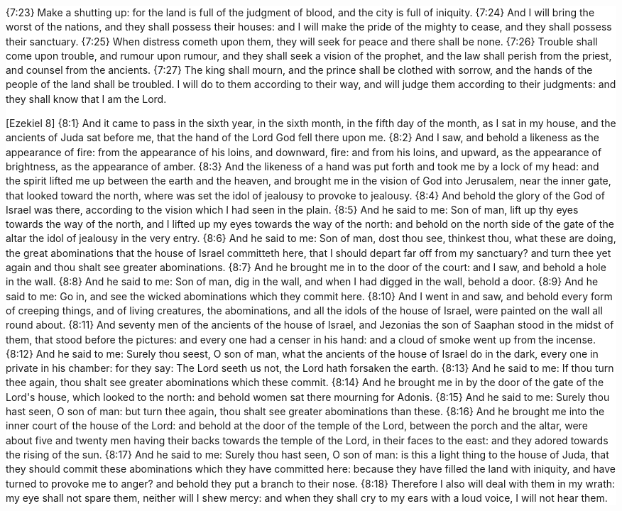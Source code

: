 {7:23} Make a shutting up: for the land is full of the judgment of blood, and the city is full of iniquity.
{7:24} And I will bring the worst of the nations, and they shall possess their houses: and I will make the pride of the mighty to cease, and they shall possess their sanctuary.
{7:25} When distress cometh upon them, they will seek for peace and there shall be none.
{7:26} Trouble shall come upon trouble, and rumour upon rumour, and they shall seek a vision of the prophet, and the law shall perish from the priest, and counsel from the ancients.
{7:27} The king shall mourn, and the prince shall be clothed with sorrow, and the hands of the people of the land shall be troubled. I will do to them according to their way, and will judge them according to their judgments: and they shall know that I am the Lord.

[Ezekiel 8]
{8:1} And it came to pass in the sixth year, in the sixth month, in the fifth day of the month, as I sat in my house, and the ancients of Juda sat before me, that the hand of the Lord God fell there upon me.
{8:2} And I saw, and behold a likeness as the appearance of fire: from the appearance of his loins, and downward, fire: and from his loins, and upward, as the appearance of brightness, as the appearance of amber.
{8:3} And the likeness of a hand was put forth and took me by a lock of my head: and the spirit lifted me up between the earth and the heaven, and brought me in the vision of God into Jerusalem, near the inner gate, that looked toward the north, where was set the idol of jealousy to provoke to jealousy.
{8:4} And behold the glory of the God of Israel was there, according to the vision which I had seen in the plain.
{8:5} And he said to me: Son of man, lift up thy eyes towards the way of the north, and I lifted up my eyes towards the way of the north: and behold on the north side of the gate of the altar the idol of jealousy in the very entry.
{8:6} And he said to me: Son of man, dost thou see, thinkest thou, what these are doing, the great abominations that the house of Israel committeth here, that I should depart far off from my sanctuary? and turn thee yet again and thou shalt see greater abominations.
{8:7} And he brought me in to the door of the court: and I saw, and behold a hole in the wall.
{8:8} And he said to me: Son of man, dig in the wall, and when I had digged in the wall, behold a door.
{8:9} And he said to me: Go in, and see the wicked abominations which they commit here.
{8:10} And I went in and saw, and behold every form of creeping things, and of living creatures, the abominations, and all the idols of the house of Israel, were painted on the wall all round about.
{8:11} And seventy men of the ancients of the house of Israel, and Jezonias the son of Saaphan stood in the midst of them, that stood before the pictures: and every one had a censer in his hand: and a cloud of smoke went up from the incense.
{8:12} And he said to me: Surely thou seest, O son of man, what the ancients of the house of Israel do in the dark, every one in private in his chamber: for they say: The Lord seeth us not, the Lord hath forsaken the earth.
{8:13} And he said to me: If thou turn thee again, thou shalt see greater abominations which these commit.
{8:14} And he brought me in by the door of the gate of the Lord's house, which looked to the north: and behold women sat there mourning for Adonis.
{8:15} And he said to me: Surely thou hast seen, O son of man: but turn thee again, thou shalt see greater abominations than these.
{8:16} And he brought me into the inner court of the house of the Lord: and behold at the door of the temple of the Lord, between the porch and the altar, were about five and twenty men having their backs towards the temple of the Lord, in their faces to the east: and they adored towards the rising of the sun.
{8:17} And he said to me: Surely thou hast seen, O son of man: is this a light thing to the house of Juda, that they should commit these abominations which they have committed here: because they have filled the land with iniquity, and have turned to provoke me to anger? and behold they put a branch to their nose.
{8:18} Therefore I also will deal with them in my wrath: my eye shall not spare them, neither will I shew mercy: and when they shall cry to my ears with a loud voice, I will not hear them.
